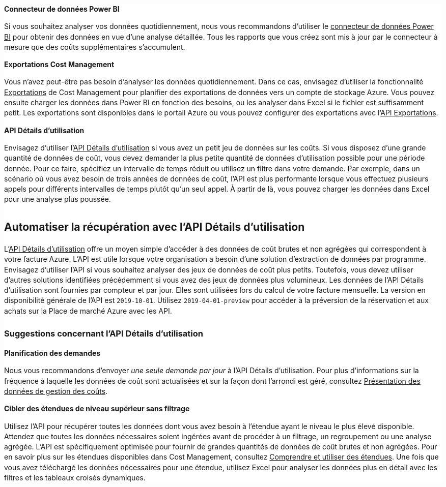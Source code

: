 **Connecteur de données Power BI**

Si vous souhaitez analyser vos données quotidiennement, nous vous recommandons d’utiliser le [connecteur de données Power BI](https://docs.microsoft.com/power-bi/connect-data/desktop-connect-azure-cost-management) pour obtenir des données en vue d’une analyse détaillée. Tous les rapports que vous créez sont mis à jour par le connecteur à mesure que des coûts supplémentaires s’accumulent.

**Exportations Cost Management**

Vous n’avez peut-être pas besoin d’analyser les données quotidiennement. Dans ce cas, envisagez d’utiliser la fonctionnalité [Exportations](https://docs.microsoft.com/azure/cost-management-billing/costs/tutorial-export-acm-data) de Cost Management pour planifier des exportations de données vers un compte de stockage Azure. Vous pouvez ensuite charger les données dans Power BI en fonction des besoins, ou les analyser dans Excel si le fichier est suffisamment petit. Les exportations sont disponibles dans le portail Azure ou vous pouvez configurer des exportations avec l’[API Exportations](https://docs.microsoft.com/rest/api/cost-management/exports).

**API Détails d’utilisation**

Envisagez d’utiliser l’[API Détails d’utilisation](https://docs.microsoft.com/rest/api/consumption/usageDetails) si vous avez un petit jeu de données sur les coûts. Si vous disposez d’une grande quantité de données de coût, vous devez demander la plus petite quantité de données d’utilisation possible pour une période donnée. Pour ce faire, spécifiez un intervalle de temps réduit ou utilisez un filtre dans votre demande. Par exemple, dans un scénario où vous avez besoin de trois années de données de coût, l’API est plus performante lorsque vous effectuez plusieurs appels pour différents intervalles de temps plutôt qu’un seul appel. À partir de là, vous pouvez charger les données dans Excel pour une analyse plus poussée.

## <a name="automate-retrieval-with-usage-details-api"></a>Automatiser la récupération avec l’API Détails d’utilisation

L’[API Détails d’utilisation](https://docs.microsoft.com/rest/api/consumption/usageDetails) offre un moyen simple d’accéder à des données de coût brutes et non agrégées qui correspondent à votre facture Azure. L’API est utile lorsque votre organisation a besoin d’une solution d’extraction de données par programme. Envisagez d’utiliser l’API si vous souhaitez analyser des jeux de données de coût plus petits. Toutefois, vous devez utiliser d’autres solutions identifiées précédemment si vous avez des jeux de données plus volumineux. Les données de l’API Détails d’utilisation sont fournies par compteur et par jour. Elles sont utilisées lors du calcul de votre facture mensuelle. La version en disponibilité générale de l’API est `2019-10-01`. Utilisez `2019-04-01-preview` pour accéder à la préversion de la réservation et aux achats sur la Place de marché Azure avec les API.

### <a name="usage-details-api-suggestions"></a>Suggestions concernant l’API Détails d’utilisation

**Planification des demandes**

Nous vous recommandons d’envoyer _une seule demande par jour_ à l’API Détails d’utilisation. Pour plus d’informations sur la fréquence à laquelle les données de coût sont actualisées et sur la façon dont l’arrondi est géré, consultez [Présentation des données de gestion des coûts](https://docs.microsoft.com/azure/cost-management-billing/costs/understand-cost-mgt-data#rated-usage-data-refresh-schedule).

**Cibler des étendues de niveau supérieur sans filtrage**

Utilisez l’API pour récupérer toutes les données dont vous avez besoin à l’étendue ayant le niveau le plus élevé disponible. Attendez que toutes les données nécessaires soient ingérées avant de procéder à un filtrage, un regroupement ou une analyse agrégée. L’API est spécifiquement optimisée pour fournir de grandes quantités de données de coût brutes et non agrégées. Pour en savoir plus sur les étendues disponibles dans Cost Management, consultez [Comprendre et utiliser des étendues](https://docs.microsoft.com/azure/cost-management-billing/costs/understand-work-scopes). Une fois que vous avez téléchargé les données nécessaires pour une étendue, utilisez Excel pour analyser les données plus en détail avec les filtres et les tableaux croisés dynamiques.
